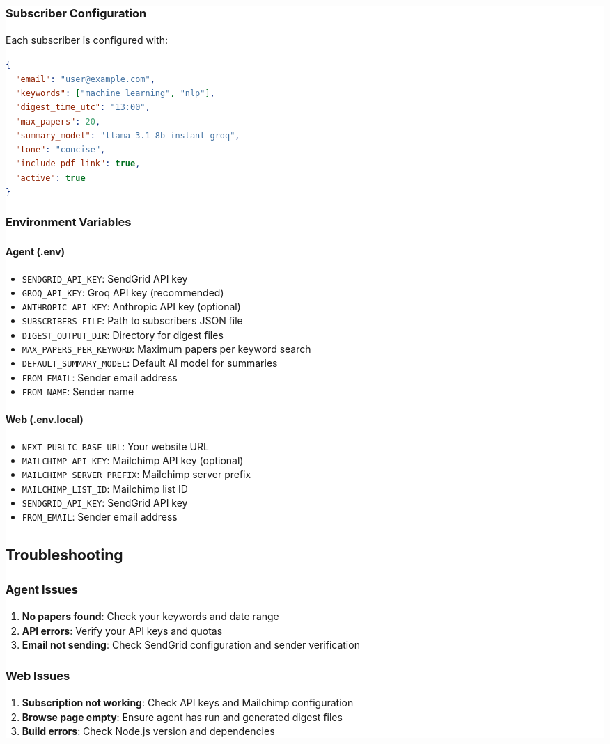 ### Subscriber Configuration

Each subscriber is configured with:

```json
{
  "email": "user@example.com",
  "keywords": ["machine learning", "nlp"],
  "digest_time_utc": "13:00",
  "max_papers": 20,
  "summary_model": "llama-3.1-8b-instant-groq",
  "tone": "concise",
  "include_pdf_link": true,
  "active": true
}
```

### Environment Variables

#### Agent (.env)
- `SENDGRID_API_KEY`: SendGrid API key  
- `GROQ_API_KEY`: Groq API key (recommended)
- `ANTHROPIC_API_KEY`: Anthropic API key (optional)
- `SUBSCRIBERS_FILE`: Path to subscribers JSON file
- `DIGEST_OUTPUT_DIR`: Directory for digest files
- `MAX_PAPERS_PER_KEYWORD`: Maximum papers per keyword search
- `DEFAULT_SUMMARY_MODEL`: Default AI model for summaries
- `FROM_EMAIL`: Sender email address
- `FROM_NAME`: Sender name

#### Web (.env.local)
- `NEXT_PUBLIC_BASE_URL`: Your website URL
- `MAILCHIMP_API_KEY`: Mailchimp API key (optional)
- `MAILCHIMP_SERVER_PREFIX`: Mailchimp server prefix
- `MAILCHIMP_LIST_ID`: Mailchimp list ID
- `SENDGRID_API_KEY`: SendGrid API key
- `FROM_EMAIL`: Sender email address

## Troubleshooting

### Agent Issues

1. **No papers found**: Check your keywords and date range
2. **API errors**: Verify your API keys and quotas
3. **Email not sending**: Check SendGrid configuration and sender verification

### Web Issues

1. **Subscription not working**: Check API keys and Mailchimp configuration
2. **Browse page empty**: Ensure agent has run and generated digest files
3. **Build errors**: Check Node.js version and dependencies
